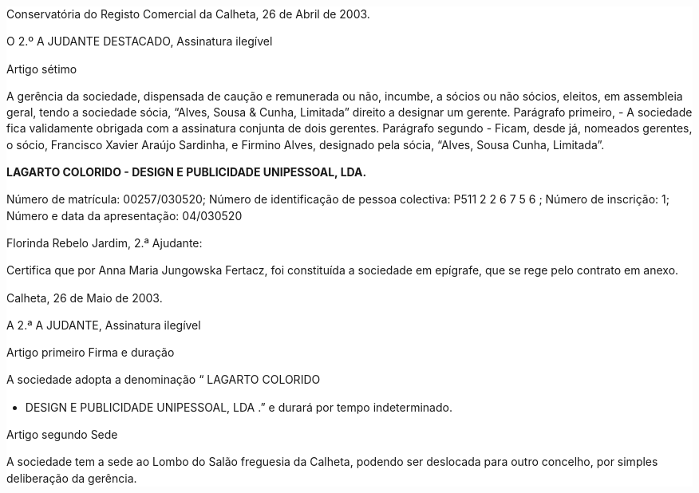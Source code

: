 
Conservatória do Registo Comercial da Calheta, 26 de
Abril de 2003.


O 2.º A JUDANTE DESTACADO, Assinatura ilegível



Artigo sétimo


A gerência da sociedade, dispensada de caução e
remunerada ou não, incumbe, a sócios ou não sócios, eleitos,
em assembleia geral, tendo a sociedade sócia, “Alves, Sousa
& Cunha, Limitada” direito a designar um gerente.
Parágrafo primeiro, - A sociedade fica validamente
obrigada com a assinatura conjunta de dois gerentes.
Parágrafo segundo - Ficam, desde já, nomeados gerentes,
o sócio, Francisco Xavier Araújo Sardinha, e Firmino Alves,
designado pela sócia, “Alves, Sousa Cunha, Limitada”.


**LAGARTO COLORIDO - DESIGN E PUBLICIDADE
UNIPESSOAL, LDA.**


Número de matrícula: 00257/030520;
Número de identificação de pessoa colectiva: P511 2 2 6 7 5 6 ;
Número de inscrição: 1;
Número e data da apresentação: 04/030520


Florinda Rebelo Jardim, 2.ª Ajudante:


Certifica que por Anna Maria Jungowska Fertacz, foi
constituída a sociedade em epígrafe, que se rege pelo
contrato em anexo.


Calheta, 26 de Maio de 2003.


A 2.ª A JUDANTE, Assinatura ilegível


Artigo primeiro
Firma e duração


A sociedade adopta a denominação “ LAGARTO COLORIDO

- DESIGN E PUBLICIDADE UNIPESSOAL, LDA .” e durará por
tempo indeterminado.


Artigo segundo
Sede


A sociedade tem a sede ao Lombo do Salão freguesia da
Calheta, podendo ser deslocada para outro concelho, por
simples deliberação da gerência.
